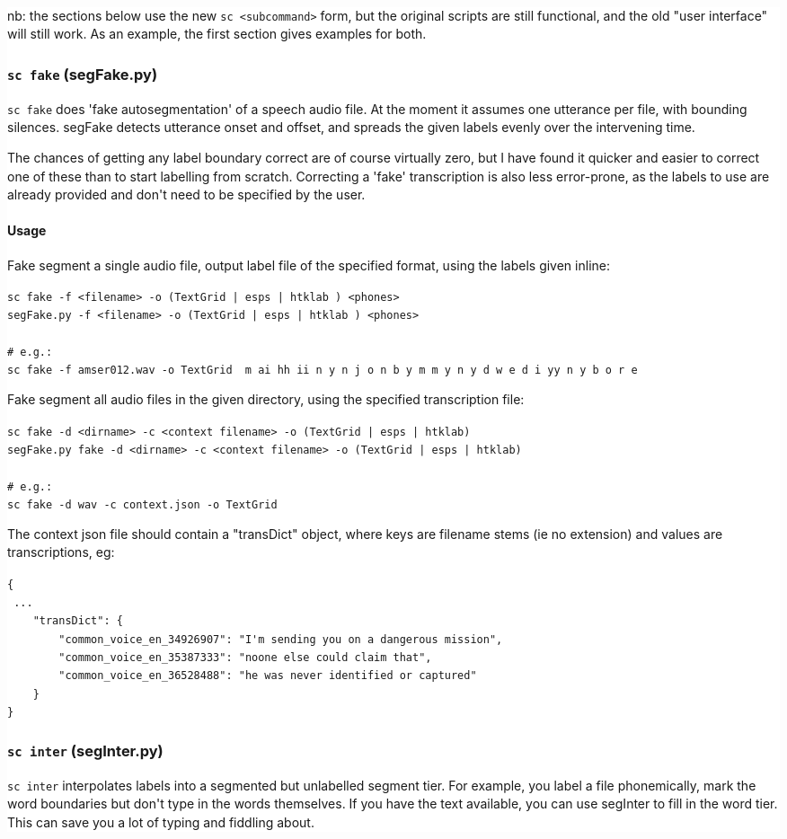 nb: the sections below use the new `sc <subcommand>` form, but the original scripts are still functional, and the old "user interface" will still work.  As an example, the first section gives examples for both.

### `sc fake` (segFake.py)

`sc fake` does 'fake autosegmentation' of a speech audio file.  At the moment it assumes one utterance per file, with bounding silences.  segFake detects utterance onset and offset, and spreads the given labels evenly over the intervening time.  

The chances of getting any label boundary correct are of course virtually zero, but I have found it quicker and easier to correct one of these than to start labelling from scratch.  Correcting a 'fake' transcription is also less error-prone, as the labels to use are already provided and don't need to be specified by the user.

#### Usage

Fake segment a single audio file, output label file of the specified format, using the labels given inline:

    sc fake -f <filename> -o (TextGrid | esps | htklab ) <phones>
    segFake.py -f <filename> -o (TextGrid | esps | htklab ) <phones>
    
    # e.g.:
    sc fake -f amser012.wav -o TextGrid  m ai hh ii n y n j o n b y m m y n y d w e d i yy n y b o r e

Fake segment all audio files in the given directory, using the specified transcription file:

    sc fake -d <dirname> -c <context filename> -o (TextGrid | esps | htklab)
    segFake.py fake -d <dirname> -c <context filename> -o (TextGrid | esps | htklab)
    
    # e.g.:
    sc fake -d wav -c context.json -o TextGrid 

The context json file should contain a "transDict" object, where keys are filename stems (ie no extension) and values are transcriptions, eg:

    {
     ...
        "transDict": {
            "common_voice_en_34926907": "I'm sending you on a dangerous mission",
            "common_voice_en_35387333": "noone else could claim that",
            "common_voice_en_36528488": "he was never identified or captured"
        }
    }

### `sc inter` (segInter.py)

`sc inter` interpolates labels into a segmented but unlabelled segment tier.  For example, you label a file phonemically, mark the word boundaries but don't type in the words themselves.  If you have the text available, you can use segInter to fill in the word tier.  This can save you a lot of typing and fiddling about.
